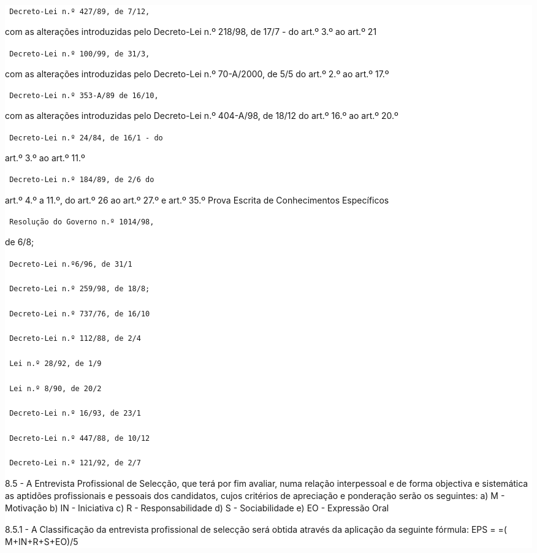      Decreto-Lei n.º 427/89, de 7/12,
com as alterações introduzidas pelo
Decreto-Lei n.º 218/98, de 17/7 - do
art.º 3.º ao art.º 21

     Decreto-Lei n.º 100/99, de 31/3,
com as alterações introduzidas pelo
Decreto-Lei n.º 70-A/2000, de 5/5 do art.º 2.º ao art.º 17.º

     Decreto-Lei n.º 353-A/89 de 16/10,
com as alterações introduzidas pelo
Decreto-Lei n.º 404-A/98, de 18/12 do art.º 16.º ao art.º 20.º

     Decreto-Lei n.º 24/84, de 16/1 - do
art.º 3.º ao art.º 11.º

     Decreto-Lei n.º 184/89, de 2/6 do
art.º 4.º a 11.º, do art.º 26 ao art.º 27.º
e art.º 35.º
Prova Escrita de Conhecimentos Específicos

     Resolução do Governo n.º 1014/98,
de 6/8;

     Decreto-Lei n.º6/96, de 31/1

     Decreto-Lei n.º 259/98, de 18/8;

     Decreto-Lei n.º 737/76, de 16/10

     Decreto-Lei n.º 112/88, de 2/4

     Lei n.º 28/92, de 1/9

     Lei n.º 8/90, de 20/2

     Decreto-Lei n.º 16/93, de 23/1

     Decreto-Lei n.º 447/88, de 10/12

     Decreto-Lei n.º 121/92, de 2/7


8.5 - A Entrevista Profissional de Selecção, que
terá por fim avaliar, numa relação interpessoal e de forma objectiva e sistemática as
aptidões profissionais e pessoais dos
candidatos, cujos critérios de apreciação e
ponderação serão os seguintes:
a) M - Motivação
b) IN - Iniciativa
c) R - Responsabilidade
d) S - Sociabilidade
e) EO - Expressão Oral


8.5.1 - A Classificação da entrevista profissional de selecção será obtida
através da aplicação da seguinte
fórmula: EPS = =( M+IN+R+S+EO)/5


